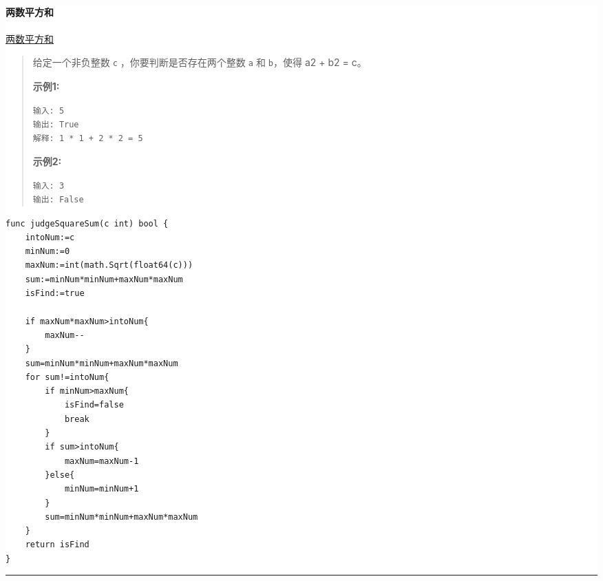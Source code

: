 
#### **两数平方和**

[两数平方和](https://leetcode-cn.com/problems/sum-of-square-numbers/)

> 给定一个非负整数 `c` ，你要判断是否存在两个整数 `a` 和 `b`，使得 a2 + b2 = c。
>
> **示例1:**
>
> ```
> 输入: 5
> 输出: True
> 解释: 1 * 1 + 2 * 2 = 5
> ```
>
>  
>
> **示例2:**
>
> ```
> 输入: 3
> 输出: False
> ```

```
func judgeSquareSum(c int) bool {
	intoNum:=c
	minNum:=0
	maxNum:=int(math.Sqrt(float64(c)))
	sum:=minNum*minNum+maxNum*maxNum
	isFind:=true

	if maxNum*maxNum>intoNum{
		maxNum--
	}
	sum=minNum*minNum+maxNum*maxNum
	for sum!=intoNum{
		if minNum>maxNum{
			isFind=false
			break
		}
		if sum>intoNum{
			maxNum=maxNum-1
		}else{
			minNum=minNum+1
		}
		sum=minNum*minNum+maxNum*maxNum
	}
	return isFind
}
```

---
